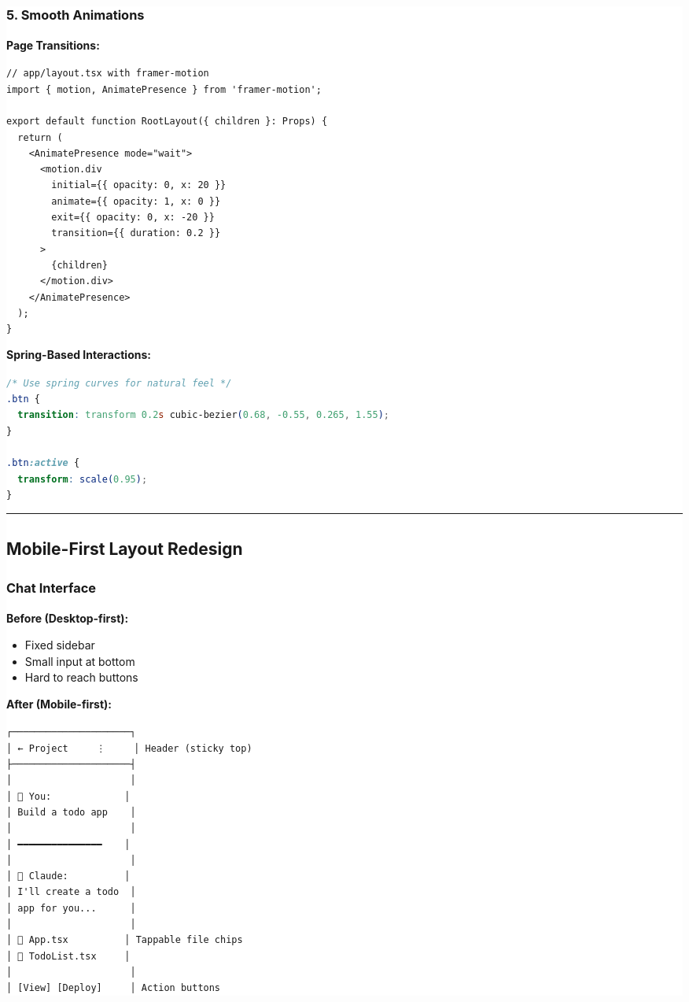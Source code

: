 ### 5. Smooth Animations

**Page Transitions:**
```tsx
// app/layout.tsx with framer-motion
import { motion, AnimatePresence } from 'framer-motion';

export default function RootLayout({ children }: Props) {
  return (
    <AnimatePresence mode="wait">
      <motion.div
        initial={{ opacity: 0, x: 20 }}
        animate={{ opacity: 1, x: 0 }}
        exit={{ opacity: 0, x: -20 }}
        transition={{ duration: 0.2 }}
      >
        {children}
      </motion.div>
    </AnimatePresence>
  );
}
```

**Spring-Based Interactions:**
```css
/* Use spring curves for natural feel */
.btn {
  transition: transform 0.2s cubic-bezier(0.68, -0.55, 0.265, 1.55);
}

.btn:active {
  transform: scale(0.95);
}
```

---

## Mobile-First Layout Redesign

### Chat Interface

**Before (Desktop-first):**
- Fixed sidebar
- Small input at bottom
- Hard to reach buttons

**After (Mobile-first):**
```
┌─────────────────────┐
│ ← Project     ⋮     │ Header (sticky top)
├─────────────────────┤
│                     │
│ 👤 You:             │
│ Build a todo app    │
│                     │
│ ━━━━━━━━━━━━━━━    │
│                     │
│ 🤖 Claude:          │
│ I'll create a todo  │
│ app for you...      │
│                     │
│ 📄 App.tsx          │ Tappable file chips
│ 📄 TodoList.tsx     │
│                     │
│ [View] [Deploy]     │ Action buttons
```